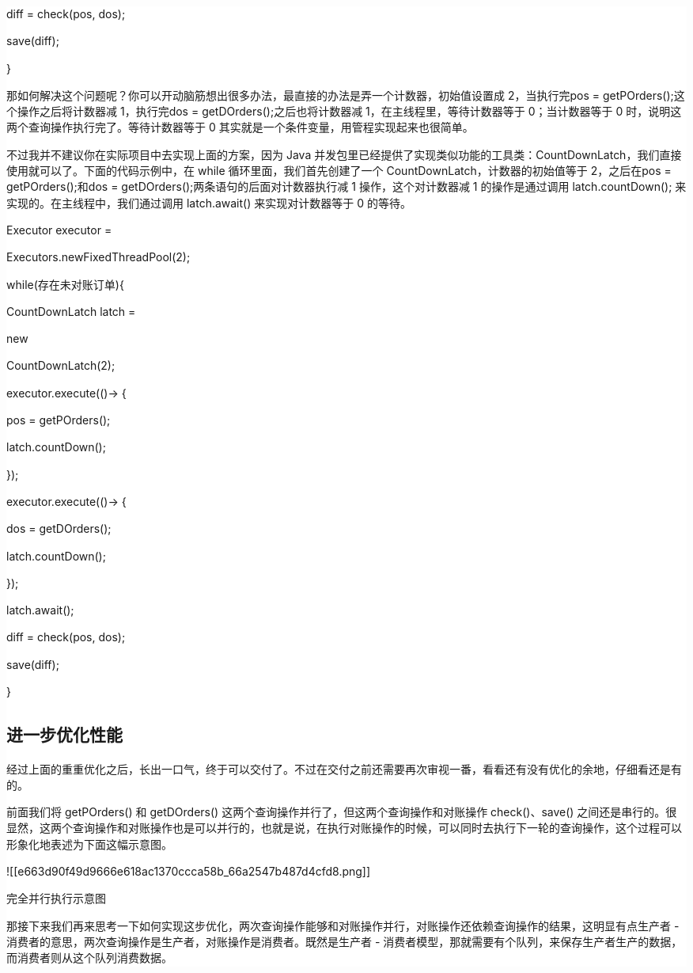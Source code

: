 diff = check(pos, dos);

save(diff);

}

那如何解决这个问题呢？你可以开动脑筋想出很多办法，最直接的办法是弄一个计数器，初始值设置成 2，当执行完pos = getPOrders();这个操作之后将计数器减 1，执行完dos = getDOrders();之后也将计数器减 1，在主线程里，等待计数器等于 0；当计数器等于 0 时，说明这两个查询操作执行完了。等待计数器等于 0 其实就是一个条件变量，用管程实现起来也很简单。

不过我并不建议你在实际项目中去实现上面的方案，因为 Java 并发包里已经提供了实现类似功能的工具类：CountDownLatch，我们直接使用就可以了。下面的代码示例中，在 while 循环里面，我们首先创建了一个 CountDownLatch，计数器的初始值等于 2，之后在pos = getPOrders();和dos = getDOrders();两条语句的后面对计数器执行减 1 操作，这个对计数器减 1 的操作是通过调用 latch.countDown(); 来实现的。在主线程中，我们通过调用 latch.await() 来实现对计数器等于 0 的等待。

Executor executor =

Executors.newFixedThreadPool(2);

while(存在未对账订单){

CountDownLatch latch =

new 

 CountDownLatch(2);

executor.execute(()-\> {

pos = getPOrders();

latch.countDown();

});

executor.execute(()-\> {

dos = getDOrders();

latch.countDown();

});

latch.await();

diff = check(pos, dos);

save(diff);

}

## 进一步优化性能

经过上面的重重优化之后，长出一口气，终于可以交付了。不过在交付之前还需要再次审视一番，看看还有没有优化的余地，仔细看还是有的。

前面我们将 getPOrders() 和 getDOrders() 这两个查询操作并行了，但这两个查询操作和对账操作 check()、save() 之间还是串行的。很显然，这两个查询操作和对账操作也是可以并行的，也就是说，在执行对账操作的时候，可以同时去执行下一轮的查询操作，这个过程可以形象化地表述为下面这幅示意图。

![[e663d90f49d9666e618ac1370ccca58b_66a2547b487d4cfd8.png]]

完全并行执行示意图

那接下来我们再来思考一下如何实现这步优化，两次查询操作能够和对账操作并行，对账操作还依赖查询操作的结果，这明显有点生产者 \- 消费者的意思，两次查询操作是生产者，对账操作是消费者。既然是生产者 \- 消费者模型，那就需要有个队列，来保存生产者生产的数据，而消费者则从这个队列消费数据。
